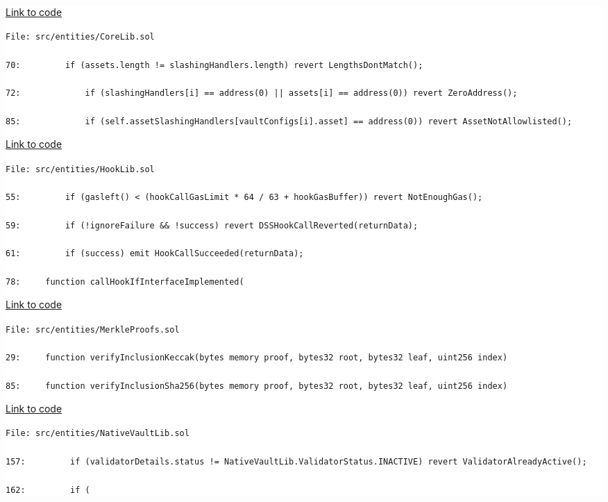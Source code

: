 [Link to code](https://github.com/code-423n4/2024-07-karak/blob/main/src/entities/BeaconProofsLib.sol)

```solidity
File: src/entities/CoreLib.sol

70:         if (assets.length != slashingHandlers.length) revert LengthsDontMatch();

72:             if (slashingHandlers[i] == address(0) || assets[i] == address(0)) revert ZeroAddress();

85:             if (self.assetSlashingHandlers[vaultConfigs[i].asset] == address(0)) revert AssetNotAllowlisted();

```

[Link to code](https://github.com/code-423n4/2024-07-karak/blob/main/src/entities/CoreLib.sol)

```solidity
File: src/entities/HookLib.sol

55:         if (gasleft() < (hookCallGasLimit * 64 / 63 + hookGasBuffer)) revert NotEnoughGas();

59:         if (!ignoreFailure && !success) revert DSSHookCallReverted(returnData);

61:         if (success) emit HookCallSucceeded(returnData);

78:     function callHookIfInterfaceImplemented(

```

[Link to code](https://github.com/code-423n4/2024-07-karak/blob/main/src/entities/HookLib.sol)

```solidity
File: src/entities/MerkleProofs.sol

29:     function verifyInclusionKeccak(bytes memory proof, bytes32 root, bytes32 leaf, uint256 index)

85:     function verifyInclusionSha256(bytes memory proof, bytes32 root, bytes32 leaf, uint256 index)

```

[Link to code](https://github.com/code-423n4/2024-07-karak/blob/main/src/entities/MerkleProofs.sol)

```solidity
File: src/entities/NativeVaultLib.sol

157:         if (validatorDetails.status != NativeVaultLib.ValidatorStatus.INACTIVE) revert ValidatorAlreadyActive();

162:         if (

```
